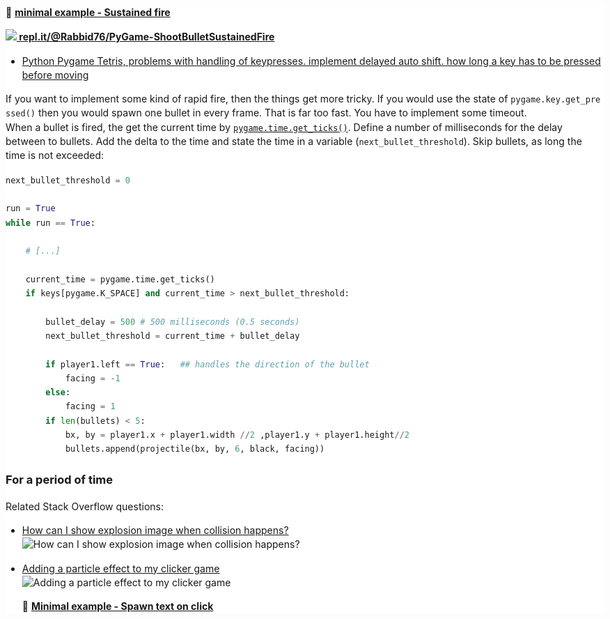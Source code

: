   :scroll: **[minimal example - Sustained fire](../../examples/minimal_examples/pygame_minimal_shoot_bullet_sustained_fire.py)**

  **[![](https://i.stack.imgur.com/5jD0C.png) repl.it/@Rabbid76/PyGame-ShootBulletSustainedFire](https://replit.com/@Rabbid76/PyGame-ShootBulletSustainedFire#main.py)**

- [Python Pygame Tetris, problems with handling of keypresses. implement delayed auto shift. how long a key has to be pressed before moving](https://stackoverflow.com/questions/69344528/python-pygame-tetris-problems-with-handling-of-keypresses-implement-delayed-au/69344706#69344706)  

If you want to implement some kind of rapid fire, then the things get more tricky. If you would use the state of `pygame.key.get_pressed()` then you would spawn one bullet in every frame. That is far too fast. You have to implement some timeout.  
When a bullet is fired, the get the current time by [`pygame.time.get_ticks()`](https://www.pygame.org/docs/ref/time.html). Define a number of milliseconds for the delay between to bullets. Add the delta to the time and state the time in a variable (`next_bullet_threshold`). Skip bullets, as long the time is not exceeded:

```py
next_bullet_threshold = 0

run = True
while run == True:

    # [...]

    current_time = pygame.time.get_ticks()
    if keys[pygame.K_SPACE] and current_time > next_bullet_threshold:

        bullet_delay = 500 # 500 milliseconds (0.5 seconds)
        next_bullet_threshold = current_time + bullet_delay

        if player1.left == True:   ## handles the direction of the bullet
            facing = -1
        else:
            facing = 1  
        if len(bullets) < 5:
            bx, by = player1.x + player1.width //2 ,player1.y + player1.height//2
            bullets.append(projectile(bx, by, 6, black, facing))
```

### For a period of time

Related Stack Overflow questions:

- [How can I show explosion image when collision happens?](https://stackoverflow.com/questions/64305426/how-can-i-show-explosion-image-when-collision-happens/64305746#64305746)  
  ![How can I show explosion image when collision happens?](https://i.stack.imgur.com/mdCj6.gif)

- [Adding a particle effect to my clicker game](https://stackoverflow.com/questions/64793618/adding-a-particle-effect-to-my-clicker-game/64794954#64794954)  
  ![Adding a particle effect to my clicker game](https://i.stack.imgur.com/bWOOF.gif)

  :scroll: **[Minimal example - Spawn text on click](../../examples/minimal_examples/pygame_minimal_timer_for_a_period_of_time_random_text.py)**
